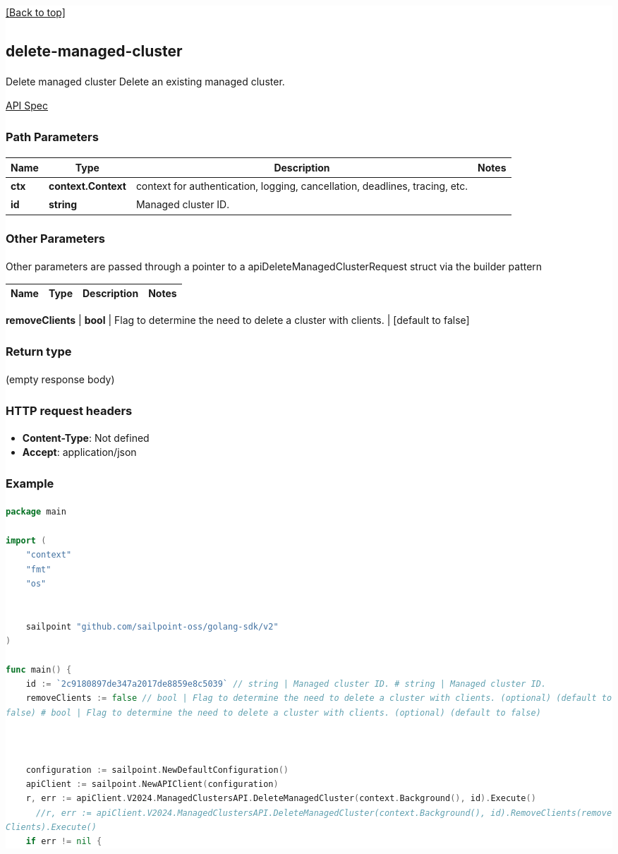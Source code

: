 [[Back to top]](#)

## delete-managed-cluster

Delete managed cluster Delete an existing managed cluster.

[API Spec](https://developer.sailpoint.com/docs/api/v2024/delete-managed-cluster)

### Path Parameters

| Name | Type | Description | Notes |
| --- | --- | --- | --- |
| **ctx** | **context.Context** | context for authentication, logging, cancellation, deadlines, tracing, etc. |
| **id** | **string** | Managed cluster ID. |

### Other Parameters

Other parameters are passed through a pointer to a apiDeleteManagedClusterRequest struct via the builder pattern

| Name | Type | Description | Notes |
| ---- | ---- | ----------- | ----- |

**removeClients** | **bool** | Flag to determine the need to delete a cluster with clients. | [default to false]

### Return type

(empty response body)

### HTTP request headers

- **Content-Type**: Not defined
- **Accept**: application/json

### Example

```go
package main

import (
	"context"
	"fmt"
	"os"


	sailpoint "github.com/sailpoint-oss/golang-sdk/v2"
)

func main() {
    id := `2c9180897de347a2017de8859e8c5039` // string | Managed cluster ID. # string | Managed cluster ID.
    removeClients := false // bool | Flag to determine the need to delete a cluster with clients. (optional) (default to false) # bool | Flag to determine the need to delete a cluster with clients. (optional) (default to false)



    configuration := sailpoint.NewDefaultConfiguration()
    apiClient := sailpoint.NewAPIClient(configuration)
    r, err := apiClient.V2024.ManagedClustersAPI.DeleteManagedCluster(context.Background(), id).Execute()
	  //r, err := apiClient.V2024.ManagedClustersAPI.DeleteManagedCluster(context.Background(), id).RemoveClients(removeClients).Execute()
    if err != nil {
```